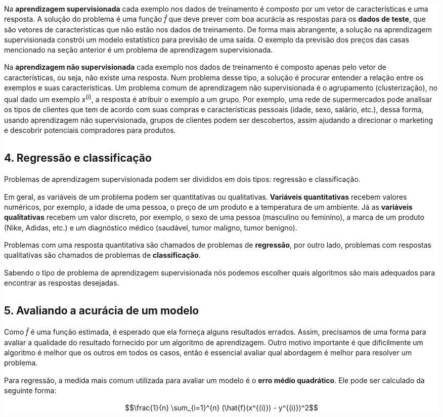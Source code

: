 Na **aprendizagem supervisionada** cada exemplo nos dados de treinamento é
composto por um vetor de características e uma resposta. A
solução do problema é uma função $\hat{f}$ que deve prever com boa acurácia as
respostas para os **dados de teste**, que são vetores de características que
não estão nos dados de treinamento. De forma mais abrangente, a solução na
aprendizagem supervisionada constrói um modelo estatístico para previsão de uma
saída.  O exemplo da previsão dos preços das casas mencionado na seção anterior
é um problema de aprendizagem supervisionada.

Na **aprendizagem não supervisionada** cada exemplo nos dados de treinamento é
composto apenas pelo vetor de características, ou seja, não existe uma
resposta. Num problema desse tipo, a solução é procurar entender a relação
entre os exemplos e suas características. Um problema comum de aprendizagem não
supervisionada é o agrupamento (clusterização), no qual dado um exemplo $x^{(i)}$, a resposta é
atribuir o exemplo a um grupo. Por exemplo, uma rede de supermercados pode
analisar os tipos de clientes que tem de acordo com suas compras e
características pessoais (idade, sexo, salário, etc.), dessa forma, usando
aprendizagem não supervisionada, grupos de clientes podem ser descobertos,
assim ajudando a direcionar o marketing e descobrir potenciais compradores para
produtos.

## 4. Regressão e classificação

Problemas de aprendizagem supervisionada podem ser divididos em dois tipos:
regressão e classificação.

Em geral, as variáveis de um problema podem ser quantitativas ou qualitativas. **Variáveis
quantitativas** recebem valores numéricos, por exemplo, a idade de uma pessoa, o
preço de um produto e a temperatura de um ambiente. Já as **variáveis qualitativas**
recebem um valor discreto, por exemplo, o sexo de uma pessoa (masculino ou
feminino), a marca de um produto (Nike, Adidas, etc.) e um diagnóstico médico
(saudável, tumor maligno, tumor benigno).

Problemas com uma resposta quantitativa são chamados de problemas de **regressão**,
por outro lado, problemas com respostas qualitativas são chamados de problemas
de **classificação**.

Sabendo o tipo de problema de aprendizagem supervisionada nós podemos escolher
quais algoritmos são mais adequados para encontrar as respostas desejadas.

## 5. Avaliando a acurácia de um modelo

Como $\hat{f}$ é uma função estimada, é esperado que ela forneça alguns resultados
errados. Assim, precisamos de uma forma para avaliar a qualidade do resultado fornecido
por um algoritmo de aprendizagem. Outro motivo importante é que dificilmente um algoritmo é melhor
que os outros em todos os casos, então é essencial avaliar qual abordagem é melhor para
resolver um problema.


Para regressão, a medida mais comum utilizada para avaliar um modelo é o **erro
médio quadrático**. Ele pode ser calculado da seguinte forma:

$$\frac{1}{n} \sum_{i=1}^{n} (\hat{f}(x^{(i)}) - y^{(i)})^2$$
